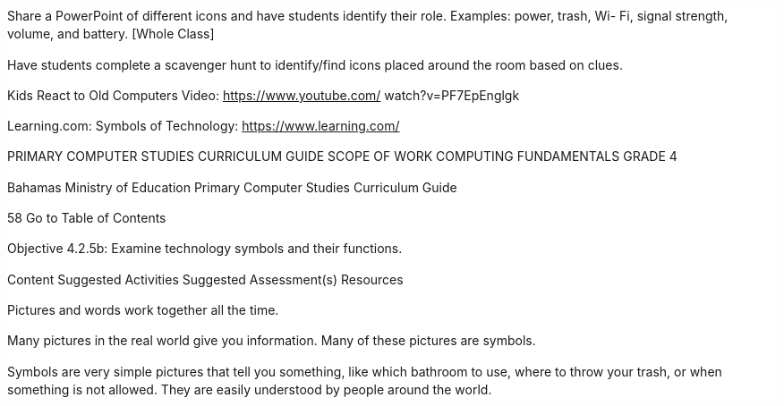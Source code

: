   
Share a PowerPoint of 
different icons and have 
students identify their role. 
Examples: power, trash, Wi-
Fi, signal strength, volume, 
and battery. [Whole Class] 
 
  
Have students complete a 
scavenger hunt to 
identify/find icons placed 
around the room based on 
clues. 
  
Kids React to Old 
Computers Video: 
https://www.youtube.com/
watch?v=PF7EpEnglgk 
  
Learning.com: Symbols of 
Technology: 
https://www.learning.com/ 
  
 
 
 
 
 
 
 
PRIMARY COMPUTER STUDIES CURRICULUM GUIDE 
SCOPE OF WORK 
COMPUTING FUNDAMENTALS 
GRADE 4 


 
Bahamas Ministry of Education Primary Computer Studies Curriculum Guide 
 
58 
Go to Table of Contents 
 
 
 
Objective 4.2.5b: Examine technology symbols and their functions. 
 
Content 
Suggested Activities 
Suggested Assessment(s) 
Resources 
  
Pictures and words work 
together all the time. 
  
Many pictures in the real 
world give you information. 
Many of these pictures are 
symbols. 
  
Symbols are very simple 
pictures that tell you 
something, like which 
bathroom to use, where to 
throw your trash, or when 
something is not allowed. 
They are easily understood 
by people around the world. 
  